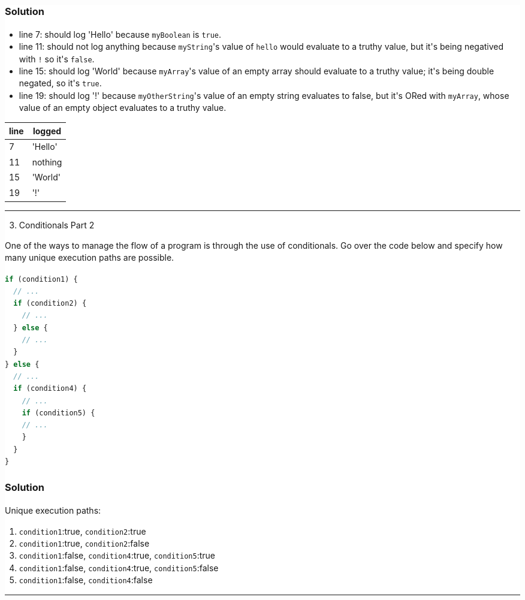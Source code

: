 ### Solution

* line 7: should log 'Hello' because `myBoolean` is `true`.
* line 11: should not log anything because `myString`'s value of `hello` would evaluate to a truthy value, but it's being negatived with `!` so it's `false`.
* line 15: should log 'World' because `myArray`'s value of an empty array should evaluate to a truthy value; it's being double negated, so it's `true`.
* line 19: should log '!' because `myOtherString`'s value of an empty string evaluates to false, but it's ORed with `myArray`, whose value of an empty object evaluates to a truthy value.

| line | logged  |
|------|---------|
| 7    | 'Hello' |
| 11   | nothing |
| 15   | 'World' |
| 19   | '!'     |

---

3. Conditionals Part 2

One of the ways to manage the flow of a program is through the use of conditionals. Go over the code below and specify how many unique execution paths are possible.

```javascript
if (condition1) {
  // ...
  if (condition2) {
    // ...
  } else {
    // ...
  }
} else {
  // ...
  if (condition4) {
    // ...
    if (condition5) {
    // ...
    }
  }
}
```

### Solution

Unique execution paths:

1. `condition1`:true, `condition2`:true
2. `condition1`:true, `condition2`:false
3. `condition1`:false, `condition4`:true, `condition5`:true
4. `condition1`:false, `condition4`:true, `condition5`:false
5. `condition1`:false, `condition4`:false

---